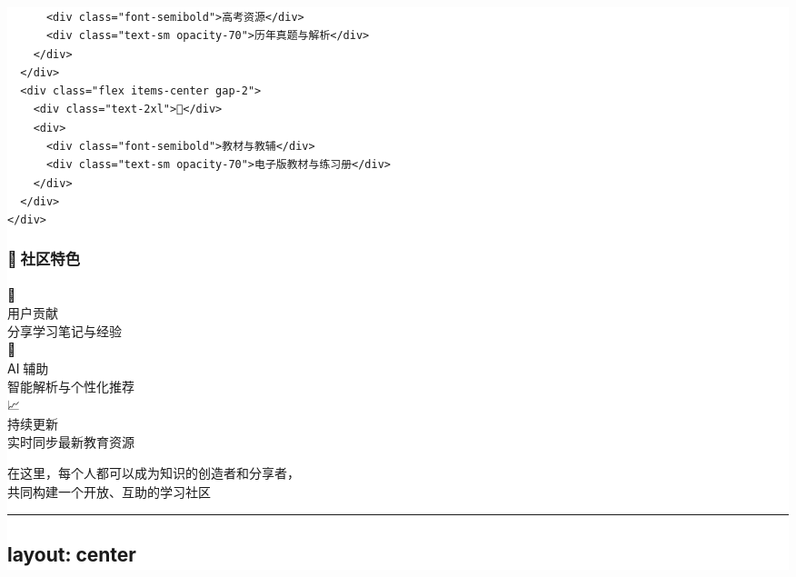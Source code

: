           <div class="font-semibold">高考资源</div>
          <div class="text-sm opacity-70">历年真题与解析</div>
        </div>
      </div>
      <div class="flex items-center gap-2">
        <div class="text-2xl">📖</div>
        <div>
          <div class="font-semibold">教材与教辅</div>
          <div class="text-sm opacity-70">电子版教材与练习册</div>
        </div>
      </div>
    </div>
  </div>

  <div v-click="2" :class="$clicks < 2 ? 'translate-x-5 opacity-0' : 'translate-x-0 opacity-100'" transition duration-500 ease-in-out>
    <h3 class="text-2xl font-bold mb-4">🤝 社区特色</h3>
    <div class="space-y-4">
      <div class="flex items-center gap-2">
        <div class="text-2xl">👥</div>
        <div>
          <div class="font-semibold">用户贡献</div>
          <div class="text-sm opacity-70">分享学习笔记与经验</div>
        </div>
      </div>
      <div class="flex items-center gap-2">
        <div class="text-2xl">🎯</div>
        <div>
          <div class="font-semibold">AI 辅助</div>
          <div class="text-sm opacity-70">智能解析与个性化推荐</div>
        </div>
      </div>
      <div class="flex items-center gap-2">
        <div class="text-2xl">📈</div>
        <div>
          <div class="font-semibold">持续更新</div>
          <div class="text-sm opacity-70">实时同步最新教育资源</div>
        </div>
      </div>
    </div>
  </div>
</div>

<div class="mt-8 text-center" v-click="3" :class="$clicks < 3 ? 'translate-y-5 opacity-0' : 'translate-y-0 opacity-100'" transition duration-500 ease-in-out>
  <p class="text-lg">
    在这里，每个人都可以成为知识的创造者和分享者，<br/>
    共同构建一个开放、互助的学习社区
  </p>
</div>

---
layout: center
---
